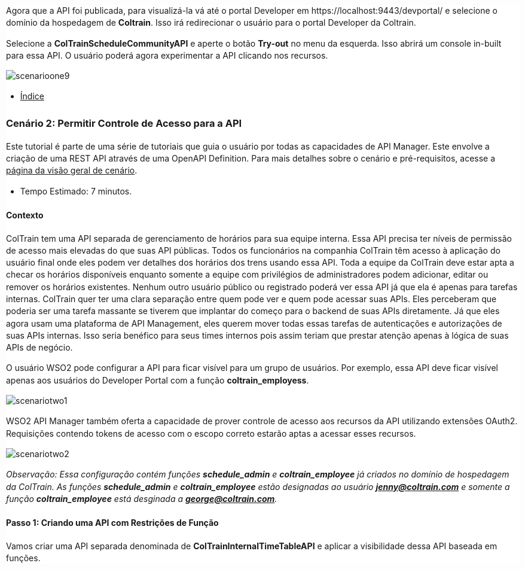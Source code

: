 Agora que a API foi publicada, para visualizá-la vá até o portal Developer em https://localhost:9443/devportal/ e selecione o domínio da hospedagem de **Coltrain**. Isso irá redirecionar o usuário para o portal Developer da Coltrain.

Selecione a **ColTrainScheduleCommunityAPI** e aperte o botão **Try-out** no menu da esquerda. Isso abrirá um console in-built para essa API. O usuário poderá agora experimentar a API clicando nos recursos.

![scenarioone9](https://apim.docs.wso2.com/en/4.1.0/assets/img/tutorials/scenarios/coltrain-public-dev.png)
- [Índice](#documentação-api-manager-410)
  
### Cenário 2: Permitir Controle de Acesso para a API
Este tutorial é parte de uma série de tutoriais que guia o usuário por todas as capacidades de API Manager. Este envolve a criação de uma REST API através de uma OpenAPI Definition. Para mais detalhes sobre o cenário e pré-requisitos, acesse a [página da visão geral de cenário](https://apim.docs.wso2.com/en/latest/tutorials/scenarios/scenario-overview/).

- Tempo Estimado: 7 minutos.

#### Contexto
ColTrain tem uma API separada de gerenciamento de horários para sua equipe interna. Essa API precisa ter níveis de permissão de acesso mais elevadas do que suas API públicas. Todos os funcionários na companhia ColTrain têm acesso à aplicação do usuário final onde eles podem ver detalhes dos horários dos trens usando essa API. Toda a equipe da ColTrain deve estar apta a checar os horários disponíveis enquanto somente a equipe com privilégios de administradores podem adicionar, editar ou remover os horários existentes. Nenhum outro usuário público ou registrado poderá ver essa API já que ela é apenas para tarefas internas. ColTrain quer ter uma clara separação entre quem pode ver e quem pode acessar suas APIs. Eles perceberam que poderia ser uma tarefa massante se tiverem que implantar do começo para o backend de suas APIs diretamente. Já que eles agora usam uma plataforma de API Management, eles querem mover todas essas tarefas de autenticações e autorizações de suas APIs internas. Isso seria benéfico para seus times internos pois assim teriam que prestar atenção apenas à lógica de suas APIs de negócio.

O usuário WSO2 pode configurar a API para ficar visível para um grupo de usuários. Por exemplo, essa API deve ficar visível apenas aos usuários do Developer Portal com a função **coltrain_employess**.

![scenariotwo1](https://apim.docs.wso2.com/en/4.1.0/assets/img/tutorials/scenario-tutorials/scenario2.png)

WSO2 API Manager também oferta a capacidade de prover controle de acesso aos recursos da API utilizando extensões OAuth2. Requisições contendo tokens de acesso com o escopo correto estarão aptas a acessar esses recursos.

![scenariotwo2](https://apim.docs.wso2.com/en/4.1.0/assets/img/tutorials/scenario-tutorials/scenario2a.png)

*Observação: Essa configuração contém funções **schedule_admin** e **coltrain_employee** já criados no domínio de hospedagem da ColTrain. As funções **schedule_admin** e **coltrain_employee** estão designadas ao usuário **jenny@coltrain.com** e somente a função **coltrain_employee** está desginada a **george@coltrain.com**.*

#### Passo 1: Criando uma API com Restrições de Função
Vamos criar uma API separada denominada de **ColTrainInternalTimeTableAPI** e aplicar a visibilidade dessa API baseada em funções.
